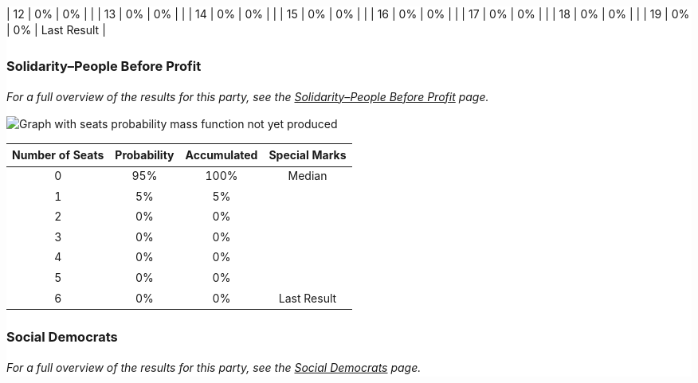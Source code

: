 | 12 | 0% | 0% |  |
| 13 | 0% | 0% |  |
| 14 | 0% | 0% |  |
| 15 | 0% | 0% |  |
| 16 | 0% | 0% |  |
| 17 | 0% | 0% |  |
| 18 | 0% | 0% |  |
| 19 | 0% | 0% | Last Result |

### Solidarity–People Before Profit

*For a full overview of the results for this party, see the [Solidarity–People Before Profit](party-solidarity–peoplebeforeprofit.html) page.*

![Graph with seats probability mass function not yet produced](2019-10-13-IpsosMRBI-seats-pmf-solidarity–peoplebeforeprofit.png "Seats Probability Mass Function")

| Number of Seats | Probability | Accumulated | Special Marks |
|:---------------:|:-----------:|:-----------:|:-------------:|
| 0 | 95% | 100% | Median |
| 1 | 5% | 5% |  |
| 2 | 0% | 0% |  |
| 3 | 0% | 0% |  |
| 4 | 0% | 0% |  |
| 5 | 0% | 0% |  |
| 6 | 0% | 0% | Last Result |

### Social Democrats

*For a full overview of the results for this party, see the [Social Democrats](party-socialdemocrats.html) page.*

